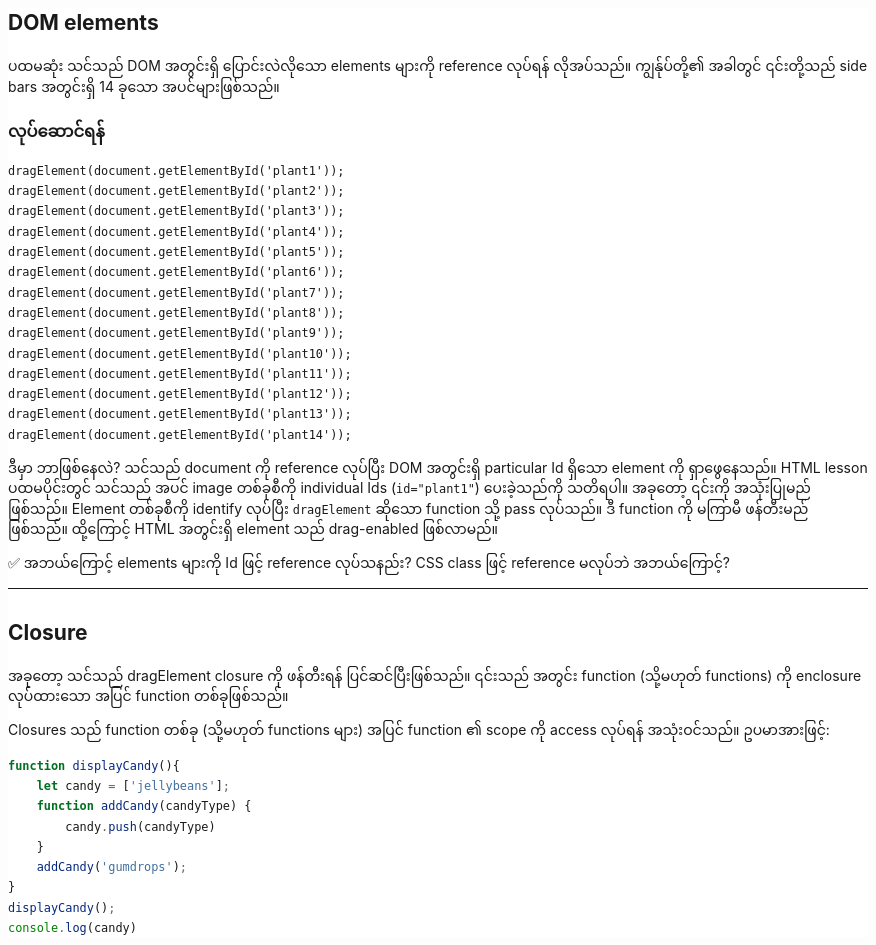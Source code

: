 ## DOM elements

ပထမဆုံး သင်သည် DOM အတွင်းရှိ ပြောင်းလဲလိုသော elements များကို reference လုပ်ရန် လိုအပ်သည်။ ကျွန်ုပ်တို့၏ အခါတွင် ၎င်းတို့သည် side bars အတွင်းရှိ 14 ခုသော အပင်များဖြစ်သည်။

### လုပ်ဆောင်ရန်

```html
dragElement(document.getElementById('plant1'));
dragElement(document.getElementById('plant2'));
dragElement(document.getElementById('plant3'));
dragElement(document.getElementById('plant4'));
dragElement(document.getElementById('plant5'));
dragElement(document.getElementById('plant6'));
dragElement(document.getElementById('plant7'));
dragElement(document.getElementById('plant8'));
dragElement(document.getElementById('plant9'));
dragElement(document.getElementById('plant10'));
dragElement(document.getElementById('plant11'));
dragElement(document.getElementById('plant12'));
dragElement(document.getElementById('plant13'));
dragElement(document.getElementById('plant14'));
```

ဒီမှာ ဘာဖြစ်နေလဲ? သင်သည် document ကို reference လုပ်ပြီး DOM အတွင်းရှိ particular Id ရှိသော element ကို ရှာဖွေနေသည်။ HTML lesson ပထမပိုင်းတွင် သင်သည် အပင် image တစ်ခုစီကို individual Ids (`id="plant1"`) ပေးခဲ့သည်ကို သတိရပါ။ အခုတော့ ၎င်းကို အသုံးပြုမည်ဖြစ်သည်။ Element တစ်ခုစီကို identify လုပ်ပြီး `dragElement` ဆိုသော function သို့ pass လုပ်သည်။ ဒီ function ကို မကြာမီ ဖန်တီးမည်ဖြစ်သည်။ ထို့ကြောင့် HTML အတွင်းရှိ element သည် drag-enabled ဖြစ်လာမည်။

✅ အဘယ်ကြောင့် elements များကို Id ဖြင့် reference လုပ်သနည်း? CSS class ဖြင့် reference မလုပ်ဘဲ အဘယ်ကြောင့်?

---

## Closure

အခုတော့ သင်သည် dragElement closure ကို ဖန်တီးရန် ပြင်ဆင်ပြီးဖြစ်သည်။ ၎င်းသည် အတွင်း function (သို့မဟုတ် functions) ကို enclosure လုပ်ထားသော အပြင် function တစ်ခုဖြစ်သည်။ 

Closures သည် function တစ်ခု (သို့မဟုတ် functions များ) အပြင် function ၏ scope ကို access လုပ်ရန် အသုံးဝင်သည်။ ဥပမာအားဖြင့်:

```javascript
function displayCandy(){
	let candy = ['jellybeans'];
	function addCandy(candyType) {
		candy.push(candyType)
	}
	addCandy('gumdrops');
}
displayCandy();
console.log(candy)
```
